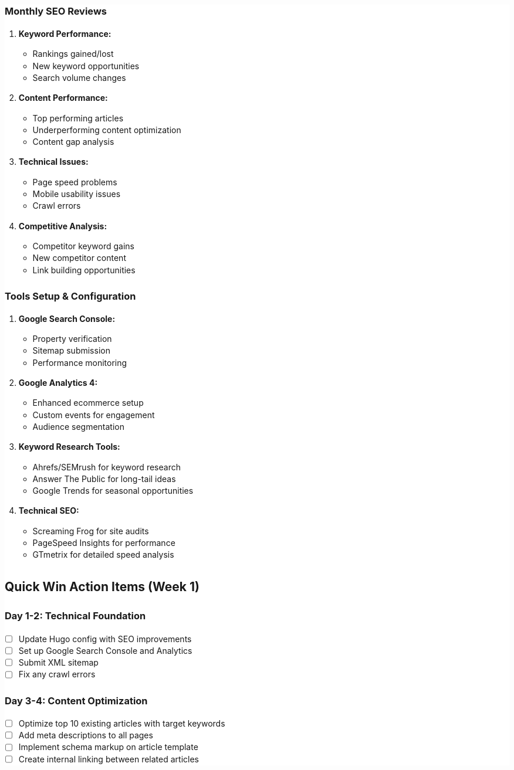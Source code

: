 ### Monthly SEO Reviews
1. **Keyword Performance:**
   - Rankings gained/lost
   - New keyword opportunities
   - Search volume changes
   
2. **Content Performance:**
   - Top performing articles
   - Underperforming content optimization
   - Content gap analysis
   
3. **Technical Issues:**
   - Page speed problems
   - Mobile usability issues
   - Crawl errors
   
4. **Competitive Analysis:**
   - Competitor keyword gains
   - New competitor content
   - Link building opportunities

### Tools Setup & Configuration
1. **Google Search Console:**
   - Property verification
   - Sitemap submission
   - Performance monitoring
   
2. **Google Analytics 4:**
   - Enhanced ecommerce setup
   - Custom events for engagement
   - Audience segmentation
   
3. **Keyword Research Tools:**
   - Ahrefs/SEMrush for keyword research
   - Answer The Public for long-tail ideas
   - Google Trends for seasonal opportunities
   
4. **Technical SEO:**
   - Screaming Frog for site audits
   - PageSpeed Insights for performance
   - GTmetrix for detailed speed analysis

## Quick Win Action Items (Week 1)

### Day 1-2: Technical Foundation
- [ ] Update Hugo config with SEO improvements
- [ ] Set up Google Search Console and Analytics
- [ ] Submit XML sitemap
- [ ] Fix any crawl errors

### Day 3-4: Content Optimization
- [ ] Optimize top 10 existing articles with target keywords
- [ ] Add meta descriptions to all pages
- [ ] Implement schema markup on article template
- [ ] Create internal linking between related articles
